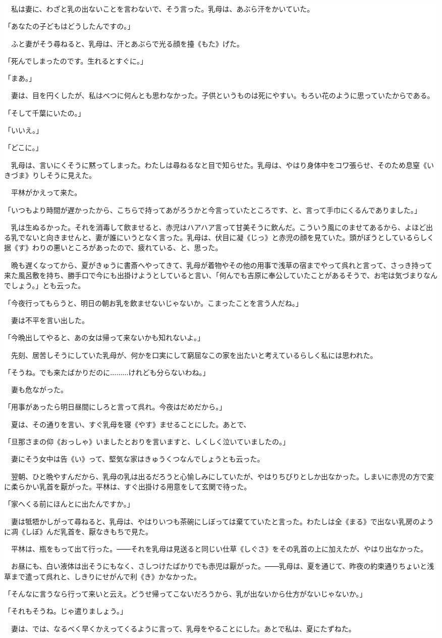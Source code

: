 　私は妻に、わざと乳の出ないことを言わないで、そう言った。乳母は、あぶら汗をかいていた。

「あなたの子どもはどうしたんですの。」

　ふと妻がそう尋ねると、乳母は、汗とあぶらで光る顔を擡《もた》げた。

「死んでしまったのです。生れるとすぐに。」

「まあ。」

　妻は、目を円くしたが、私はべつに何んとも思わなかった。子供というものは死にやすい。もろい花のように思っていたからである。

「そして千葉にいたの。」

「いいえ。」

「どこに。」

　乳母は、言いにくそうに黙ってしまった。わたしは尋ねるなと目で知らせた。乳母は、やはり身体中をコワ張らせ、そのため息窒《いきづま》りしそうに見えた。

　平林がかえって来た。

「いつもより時間が遅かったから、こちらで持ってあがろうかと今言っていたところです、と、言って手巾にくるんでありました。」

　乳は生ぬるかった。それを消毒して飲ませると、赤児はハアハア言って甘美そうに飲んだ。こういう風にのませてあるから、よほど出る乳でないと向きませんと、妻が誰にいうとなく言った。乳母は、伏目に凝《じっ》と赤児の顔を見ていた。頭がぼうとしているらしく据《す》わりの悪いところがあったので、疲れている、と、思った。

　晩も遅くなってから、夏がきゅうに書斎へやってきて、乳母が着物やその他の用事で浅草の宿までやって呉れと言って、さっき持って来た風呂敷を持ち、勝手口で今にも出掛けようとしていると言い、「何んでも吉原に奉公していたことがあるそうで、お宅は気づまりなんでしょう。」とも云った。

「今夜行ってもらうと、明日の朝お乳を飲ませないじゃないか。こまったことを言う人だね。」

　妻は不平を言い出した。

「今晩出してやると、あの女は帰って来ないかも知れないよ。」

　先刻、居苦しそうにしていた乳母が、何かを口実にして窮屈なこの家を出たいと考えているらしく私には思われた。

「そうね。でも来たばかりだのに………けれども分らないわね。」

　妻も危ながった。

「用事があったら明日昼間にしろと言って呉れ。今夜はだめだから。」

　夏は、その通りを言い、すぐ乳母を寝《やす》ませることにした。あとで、

「旦那さまの仰《おっしゃ》いましたとおりを言いますと、しくしく泣いていましたの。」

　妻にそう女中は告《い》って、堅気な家はきゅうくつなんでしょうとも云った。

　翌朝、ひと晩やすんだから、乳母の乳は出るだろうと心愉しみにしていたが、やはりちびりとしか出なかった。しまいに赤児の方で変に柔らかい乳首を厭がった。平林は、すぐ出掛ける用意をして玄関で待った。

「家へくる前にほんとに出たんですか。」

　妻は牴牾かしがって尋ねると、乳母は、やはりいつも茶碗にしぼっては棄てていたと言った。わたしは全《まる》で出ない乳房のように凋《しぼ》んだ乳首を、厭なきもちで見た。

　平林は、瓶をもって出て行った。――それを乳母は見送ると同じい仕草《しぐさ》をその乳首の上に加えたが、やはり出なかった。

　お昼にも、白い液体は出そうにもなく、さしつけたばかりでも赤児は厭がった。――乳母は、夏を通じて、昨夜の約束通りちょいと浅草まで遣って呉れと、しきりにせがんで利《き》かなかった。

「そんなに言うなら行って来いと云え。どうせ帰ってこないだろうから、乳が出ないから仕方がないじゃないか。」

「それもそうね。じゃ遣りましょう。」

　妻は、では、なるべく早くかえってくるように言って、乳母をやることにした。あとで私は、夏にたずねた。
